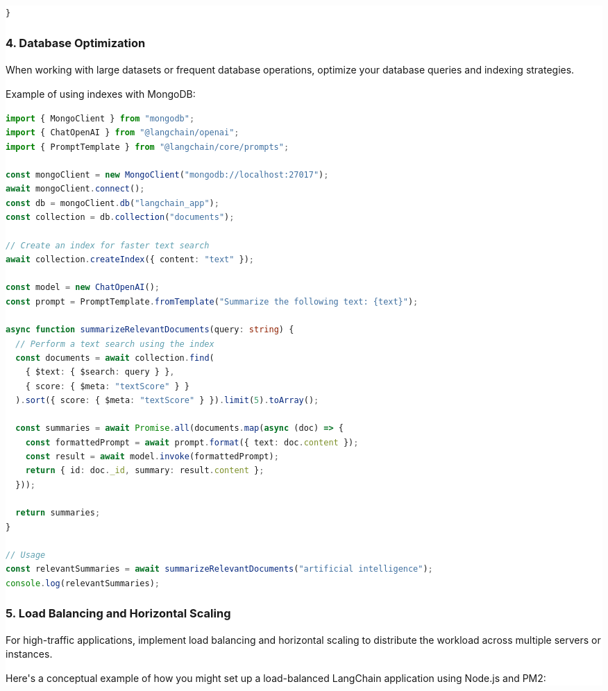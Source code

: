 ```typescript
}
```

### 4. Database Optimization

When working with large datasets or frequent database operations, optimize your database queries and indexing strategies.

Example of using indexes with MongoDB:

```typescript
import { MongoClient } from "mongodb";
import { ChatOpenAI } from "@langchain/openai";
import { PromptTemplate } from "@langchain/core/prompts";

const mongoClient = new MongoClient("mongodb://localhost:27017");
await mongoClient.connect();
const db = mongoClient.db("langchain_app");
const collection = db.collection("documents");

// Create an index for faster text search
await collection.createIndex({ content: "text" });

const model = new ChatOpenAI();
const prompt = PromptTemplate.fromTemplate("Summarize the following text: {text}");

async function summarizeRelevantDocuments(query: string) {
  // Perform a text search using the index
  const documents = await collection.find(
    { $text: { $search: query } },
    { score: { $meta: "textScore" } }
  ).sort({ score: { $meta: "textScore" } }).limit(5).toArray();
  
  const summaries = await Promise.all(documents.map(async (doc) => {
    const formattedPrompt = await prompt.format({ text: doc.content });
    const result = await model.invoke(formattedPrompt);
    return { id: doc._id, summary: result.content };
  }));
  
  return summaries;
}

// Usage
const relevantSummaries = await summarizeRelevantDocuments("artificial intelligence");
console.log(relevantSummaries);
```

### 5. Load Balancing and Horizontal Scaling

For high-traffic applications, implement load balancing and horizontal scaling to distribute the workload across multiple servers or instances.

Here's a conceptual example of how you might set up a load-balanced LangChain application using Node.js and PM2:
